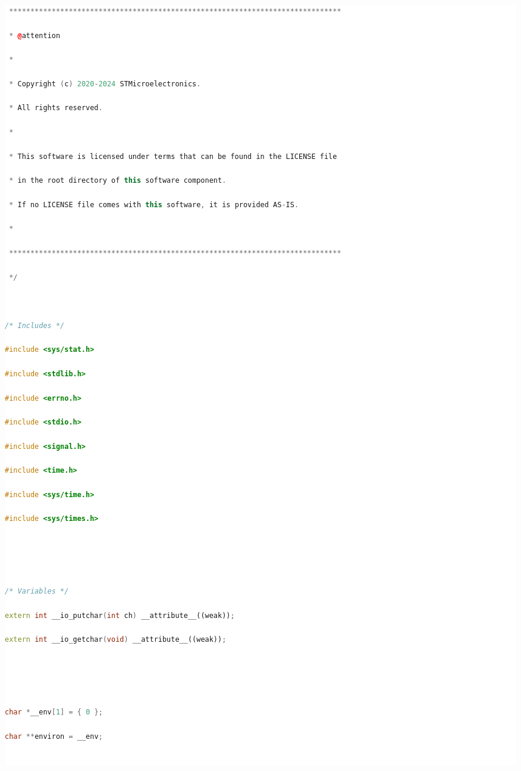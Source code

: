 ```cpp
 ******************************************************************************

 * @attention

 *

 * Copyright (c) 2020-2024 STMicroelectronics.

 * All rights reserved.

 *

 * This software is licensed under terms that can be found in the LICENSE file

 * in the root directory of this software component.

 * If no LICENSE file comes with this software, it is provided AS-IS.

 *

 ******************************************************************************

 */

 

/* Includes */

#include <sys/stat.h>

#include <stdlib.h>

#include <errno.h>

#include <stdio.h>

#include <signal.h>

#include <time.h>

#include <sys/time.h>

#include <sys/times.h>

 

 

/* Variables */

extern int __io_putchar(int ch) __attribute__((weak));

extern int __io_getchar(void) __attribute__((weak));

 

 

char *__env[1] = { 0 };

char **environ = __env;

 
```